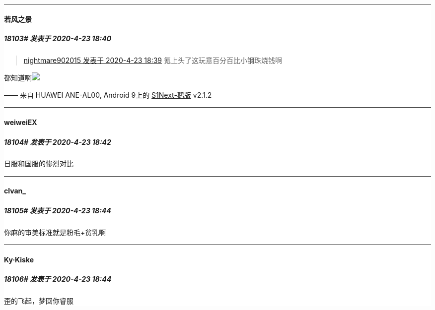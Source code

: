 



-----

####  若风之景  
##### 18103#       发表于 2020-4-23 18:40



<blockquote><a href="httphttps://bbs.saraba1st.com/2b/forum.php?mod=redirect&amp;goto=findpost&amp;pid=47179030&amp;ptid=1912063" target="_blank">nightmare902015 发表于 2020-4-23 18:39</a>
氪上头了这玩意百分百比小钢珠烧钱啊</blockquote>
都知道啊<img src="https://static.saraba1st.com/image/smiley/face2017/003.png" referrerpolicy="no-referrer">

—— 来自 HUAWEI ANE-AL00, Android 9上的 [S1Next-鹅版](https://github.com/ykrank/S1-Next/releases) v2.1.2







-----

####  weiweiEX  
##### 18104#       发表于 2020-4-23 18:42




日服和国服的惨烈对比







-----

####  clvan_  
##### 18105#       发表于 2020-4-23 18:44




你麻的审美标准就是粉毛+贫乳啊







-----

####  Ky·Kiske  
##### 18106#       发表于 2020-4-23 18:44




歪的飞起，梦回你睿服


